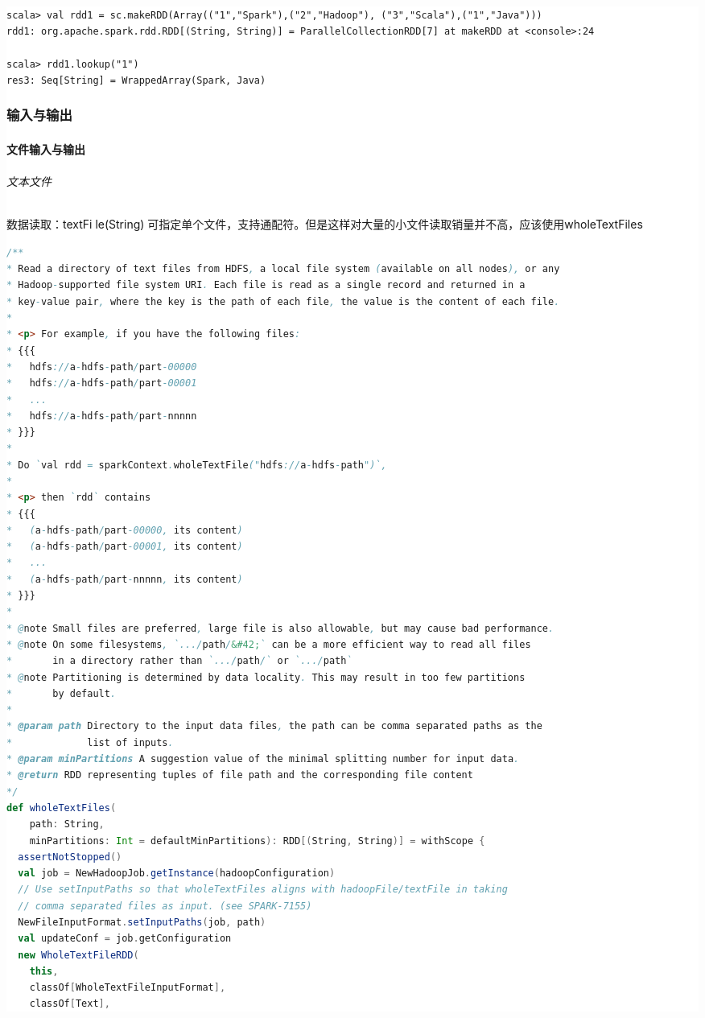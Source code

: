 ```shell
scala> val rdd1 = sc.makeRDD(Array(("1","Spark"),("2","Hadoop"), ("3","Scala"),("1","Java")))
rdd1: org.apache.spark.rdd.RDD[(String, String)] = ParallelCollectionRDD[7] at makeRDD at <console>:24

scala> rdd1.lookup("1")
res3: Seq[String] = WrappedArray(Spark, Java)
```

### 输入与输出

#### 文件输入与输出

###### 文本文件

数据读取：textFi le(String) 可指定单个文件，支持通配符。但是这样对大量的小文件读取销量并不高，应该使用wholeTextFiles

```scala
/**
* Read a directory of text files from HDFS, a local file system (available on all nodes), or any
* Hadoop-supported file system URI. Each file is read as a single record and returned in a
* key-value pair, where the key is the path of each file, the value is the content of each file.
*
* <p> For example, if you have the following files:
* {{{
*   hdfs://a-hdfs-path/part-00000
*   hdfs://a-hdfs-path/part-00001
*   ...
*   hdfs://a-hdfs-path/part-nnnnn
* }}}
*
* Do `val rdd = sparkContext.wholeTextFile("hdfs://a-hdfs-path")`,
*
* <p> then `rdd` contains
* {{{
*   (a-hdfs-path/part-00000, its content)
*   (a-hdfs-path/part-00001, its content)
*   ...
*   (a-hdfs-path/part-nnnnn, its content)
* }}}
*
* @note Small files are preferred, large file is also allowable, but may cause bad performance.
* @note On some filesystems, `.../path/&#42;` can be a more efficient way to read all files
*       in a directory rather than `.../path/` or `.../path`
* @note Partitioning is determined by data locality. This may result in too few partitions
*       by default.
*
* @param path Directory to the input data files, the path can be comma separated paths as the
*             list of inputs.
* @param minPartitions A suggestion value of the minimal splitting number for input data.
* @return RDD representing tuples of file path and the corresponding file content
*/
def wholeTextFiles(
    path: String,
    minPartitions: Int = defaultMinPartitions): RDD[(String, String)] = withScope {
  assertNotStopped()
  val job = NewHadoopJob.getInstance(hadoopConfiguration)
  // Use setInputPaths so that wholeTextFiles aligns with hadoopFile/textFile in taking
  // comma separated files as input. (see SPARK-7155)
  NewFileInputFormat.setInputPaths(job, path)
  val updateConf = job.getConfiguration
  new WholeTextFileRDD(
    this,
    classOf[WholeTextFileInputFormat],
    classOf[Text],
```